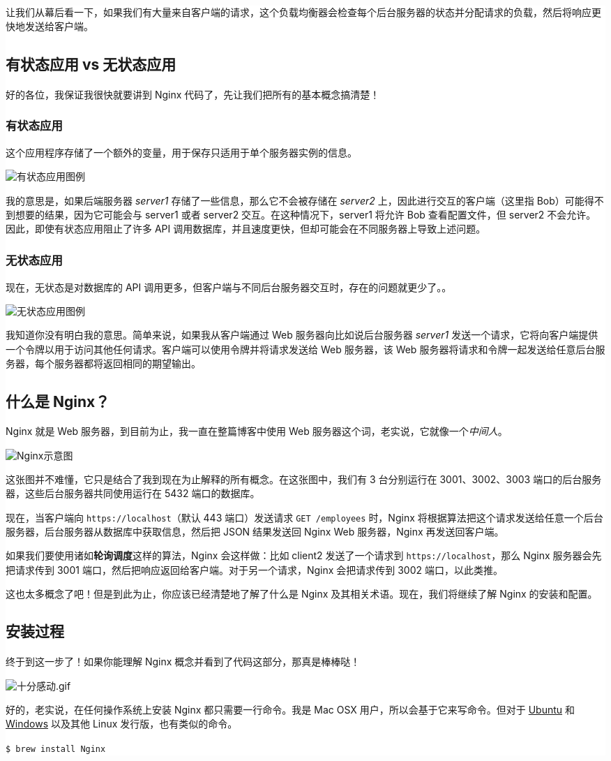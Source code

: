 让我们从幕后看一下，如果我们有大量来自客户端的请求，这个负载均衡器会检查每个后台服务器的状态并分配请求的负载，然后将响应更快地发送给客户端。

## 有状态应用 vs 无状态应用

好的各位，我保证我很快就要讲到 Nginx 代码了，先让我们把所有的基本概念搞清楚！

### 有状态应用

这个应用程序存储了一个额外的变量，用于保存只适用于单个服务器实例的信息。

![有状态应用图例](https://res.cloudinary.com/practicaldev/image/fetch/s--Ng8XRfi_--/c_limit%2Cf_auto%2Cfl_progressive%2Cq_auto%2Cw_880/https://dev-to-uploads.s3.amazonaws.com/i/bb9kkupl1z9dpacex8vt.png)

我的意思是，如果后端服务器 *server1* 存储了一些信息，那么它不会被存储在 *server2* 上，因此进行交互的客户端（这里指 Bob）可能得不到想要的结果，因为它可能会与 server1 或者 server2 交互。在这种情况下，server1 将允许 Bob 查看配置文件，但 server2 不会允许。因此，即使有状态应用阻止了许多 API 调用数据库，并且速度更快，但却可能会在不同服务器上导致上述问题。

### 无状态应用

现在，无状态是对数据库的 API 调用更多，但客户端与不同后台服务器交互时，存在的问题就更少了。。

![无状态应用图例](https://res.cloudinary.com/practicaldev/image/fetch/s--42mTsbTP--/c_limit%2Cf_auto%2Cfl_progressive%2Cq_auto%2Cw_880/https://dev-to-uploads.s3.amazonaws.com/i/c44w9vi7jmgfeo9rea1l.png)

我知道你没有明白我的意思。简单来说，如果我从客户端通过 Web 服务器向比如说后台服务器 *server1* 发送一个请求，它将向客户端提供一个令牌以用于访问其他任何请求。客户端可以使用令牌并将请求发送给 Web 服务器，该 Web 服务器将请求和令牌一起发送给任意后台服务器，每个服务器都将返回相同的期望输出。

## 什么是 Nginx？

Nginx 就是 Web 服务器，到目前为止，我一直在整篇博客中使用 Web 服务器这个词，老实说，它就像一个*中间人*。

![Nginx示意图](https://res.cloudinary.com/practicaldev/image/fetch/s--Z6CIUUND--/c_limit%2Cf_auto%2Cfl_progressive%2Cq_auto%2Cw_880/https://dev-to-uploads.s3.amazonaws.com/i/2u3l8t4klwflv8k36rtg.png)

这张图并不难懂，它只是结合了我到现在为止解释的所有概念。在这张图中，我们有 3 台分别运行在 3001、3002、3003 端口的后台服务器，这些后台服务器共同使用运行在 5432 端口的数据库。

现在，当客户端向 `https://localhost`（默认 443 端口）发送请求 `GET /employees` 时，Nginx 将根据算法把这个请求发送给任意一个后台服务器，后台服务器从数据库中获取信息，然后把 JSON 结果发送回 Nginx Web 服务器，Nginx 再发送回客户端。

如果我们要使用诸如**轮询调度**这样的算法，Nginx 会这样做：比如 client2 发送了一个请求到 `https://localhost`，那么 Nginx 服务器会先把请求传到 3001 端口，然后把响应返回给客户端。对于另一个请求，Nginx 会把请求传到 3002 端口，以此类推。

这也太多概念了吧！但是到此为止，你应该已经清楚地了解了什么是 Nginx 及其相关术语。现在，我们将继续了解 Nginx 的安装和配置。

## 安装过程

终于到这一步了！如果你能理解 Nginx 概念并看到了代码这部分，那真是棒棒哒！

![十分感动.gif](https://res.cloudinary.com/practicaldev/image/fetch/s--7rgP-NQB--/c_limit%2Cf_auto%2Cfl_progressive%2Cq_66%2Cw_880/https://dev-to-uploads.s3.amazonaws.com/i/4mju73ad1f22gy1ni3gu.gif)

好的，老实说，在任何操作系统上安装 Nginx 都只需要一行命令。我是 Mac OSX 用户，所以会基于它来写命令。但对于 [Ubuntu](https://ubuntu.com/tutorials/install-and-configure-nginx#2-installing-nginx) 和 [Windows](https://www.maketecheasier.com/install-nginx-server-windows/) 以及其他 Linux 发行版，也有类似的命令。

```
$ brew install Nginx
```
